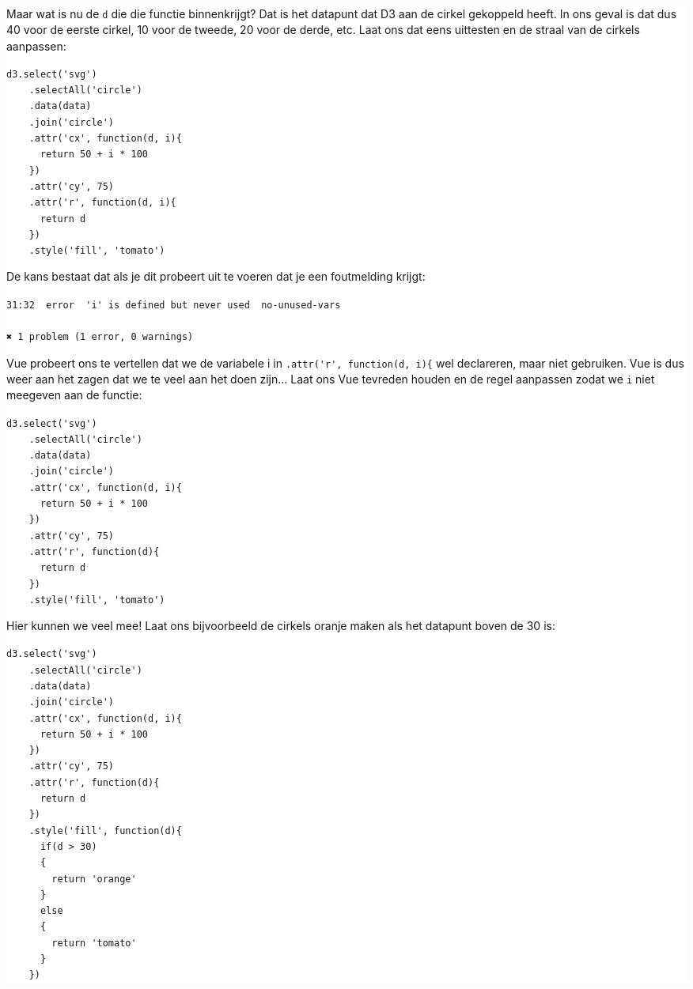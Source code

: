 Maar wat is nu de `d` die die functie binnenkrijgt? Dat is het datapunt dat D3 aan de cirkel gekoppeld heeft. In ons geval is dat dus 40 voor de eerste cirkel, 10 voor de tweede, 20 voor de derde, etc. Laat ons dat eens uittesten en de straal van de cirkels aanpassen:

    d3.select('svg')
        .selectAll('circle')
        .data(data)
        .join('circle')
        .attr('cx', function(d, i){
          return 50 + i * 100
        })
        .attr('cy', 75)
        .attr('r', function(d, i){
          return d
        })
        .style('fill', 'tomato')
    
De kans bestaat dat als je dit probeert uit te voeren dat je een foutmelding krijgt:

    31:32  error  'i' is defined but never used  no-unused-vars

    ✖ 1 problem (1 error, 0 warnings)

Vue probeert ons te vertellen dat we de variabele i in `.attr('r', function(d, i){` wel declareren, maar niet gebruiken. Vue is dus weer aan het zagen dat we te veel aan het doen zijn... Laat ons Vue tevreden houden en de regel aanpassen zodat we `i` niet meegeven aan de functie:

    d3.select('svg')
        .selectAll('circle')
        .data(data)
        .join('circle')
        .attr('cx', function(d, i){
          return 50 + i * 100
        })
        .attr('cy', 75)
        .attr('r', function(d){
          return d
        })
        .style('fill', 'tomato')

Hier kunnen we veel mee! Laat ons bijvoorbeeld de cirkels oranje maken als het datapunt boven de 30 is:

    d3.select('svg')
        .selectAll('circle')
        .data(data)
        .join('circle')
        .attr('cx', function(d, i){
          return 50 + i * 100
        })
        .attr('cy', 75)
        .attr('r', function(d){
          return d
        })
        .style('fill', function(d){
          if(d > 30)
          {
            return 'orange'
          }
          else
          {
            return 'tomato'
          }
        })
